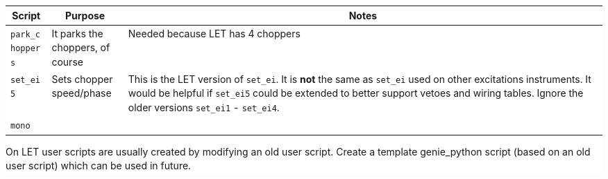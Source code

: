Script| Purpose | Notes | 
------------ | ------------- | -------------------------------------------
`park_choppers`| It parks the choppers, of course | Needed because LET has 4 choppers
`set_ei5` | Sets chopper speed/phase | This is the LET version of `set_ei`.  It is **not** the same as `set_ei` used on other excitations instruments.  It would be helpful if `set_ei5` could be extended to better support vetoes and wiring tables.  Ignore the older versions `set_ei1` - `set_ei4`.
`mono` | | 

On LET user scripts are usually created by modifying an old user script.  Create a template genie_python script (based on an old user script) which can be used in future.

